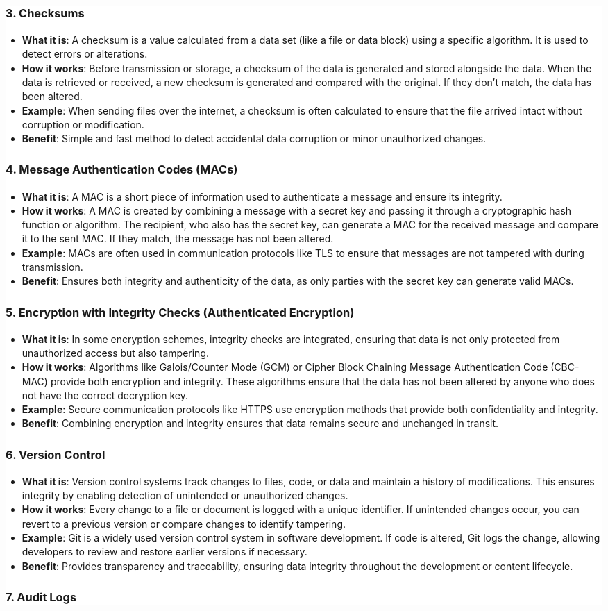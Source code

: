 ### 3. **Checksums**

- **What it is**: A checksum is a value calculated from a data set (like a file or data block) using a specific algorithm. It is used to detect errors or alterations.
- **How it works**: Before transmission or storage, a checksum of the data is generated and stored alongside the data. When the data is retrieved or received, a new checksum is generated and compared with the original. If they don’t match, the data has been altered.
- **Example**: When sending files over the internet, a checksum is often calculated to ensure that the file arrived intact without corruption or modification.
- **Benefit**: Simple and fast method to detect accidental data corruption or minor unauthorized changes.

### 4. **Message Authentication Codes (MACs)**

- **What it is**: A MAC is a short piece of information used to authenticate a message and ensure its integrity.
- **How it works**: A MAC is created by combining a message with a secret key and passing it through a cryptographic hash function or algorithm. The recipient, who also has the secret key, can generate a MAC for the received message and compare it to the sent MAC. If they match, the message has not been altered.
- **Example**: MACs are often used in communication protocols like TLS to ensure that messages are not tampered with during transmission.
- **Benefit**: Ensures both integrity and authenticity of the data, as only parties with the secret key can generate valid MACs.

### 5. **Encryption with Integrity Checks (Authenticated Encryption)**

- **What it is**: In some encryption schemes, integrity checks are integrated, ensuring that data is not only protected from unauthorized access but also tampering.
- **How it works**: Algorithms like Galois/Counter Mode (GCM) or Cipher Block Chaining Message Authentication Code (CBC-MAC) provide both encryption and integrity. These algorithms ensure that the data has not been altered by anyone who does not have the correct decryption key.
- **Example**: Secure communication protocols like HTTPS use encryption methods that provide both confidentiality and integrity.
- **Benefit**: Combining encryption and integrity ensures that data remains secure and unchanged in transit.

### 6. **Version Control**

- **What it is**: Version control systems track changes to files, code, or data and maintain a history of modifications. This ensures integrity by enabling detection of unintended or unauthorized changes.
- **How it works**: Every change to a file or document is logged with a unique identifier. If unintended changes occur, you can revert to a previous version or compare changes to identify tampering.
- **Example**: Git is a widely used version control system in software development. If code is altered, Git logs the change, allowing developers to review and restore earlier versions if necessary.
- **Benefit**: Provides transparency and traceability, ensuring data integrity throughout the development or content lifecycle.

### 7. **Audit Logs**

